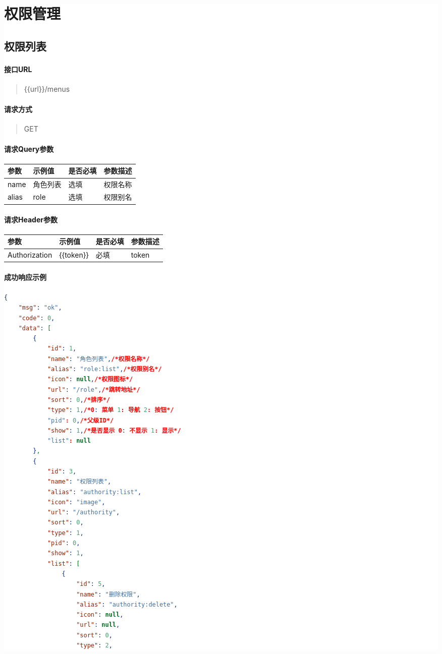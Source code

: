 # 权限管理

## 权限列表

#### 接口URL
> {{url}}/menus

#### 请求方式
> GET

#### 请求Query参数

| 参数        | 示例值   | 是否必填   |  参数描述  |
| :--------   | :-----  | :-----  | :----  |
| name     | 角色列表 | 选填 | 权限名称 |
| alias     | role | 选填 | 权限别名 |

#### 请求Header参数

| 参数        | 示例值   | 是否必填   |  参数描述  |
| :--------   | :-----  | :-----  | :----  |
| Authorization     | {{token}} |  必填 | token |


#### 成功响应示例
```json
{
    "msg": "ok",
    "code": 0,
    "data": [
        {
            "id": 1,
            "name": "角色列表",/*权限名称*/
            "alias": "role:list",/*权限别名*/
            "icon": null,/*权限图标*/
            "url": "/role",/*跳转地址*/
            "sort": 0,/*排序*/
            "type": 1,/*0: 菜单 1: 导航 2: 按钮*/
            "pid": 0,/*父级ID*/
            "show": 1,/*是否显示 0: 不显示 1: 显示*/
            "list": null
        },
        {
            "id": 3,
            "name": "权限列表",
            "alias": "authority:list",
            "icon": "image",
            "url": "/authority",
            "sort": 0,
            "type": 1,
            "pid": 0,
            "show": 1,
            "list": [
                {
                    "id": 5,
                    "name": "删除权限",
                    "alias": "authority:delete",
                    "icon": null,
                    "url": null,
                    "sort": 0,
                    "type": 2,
```